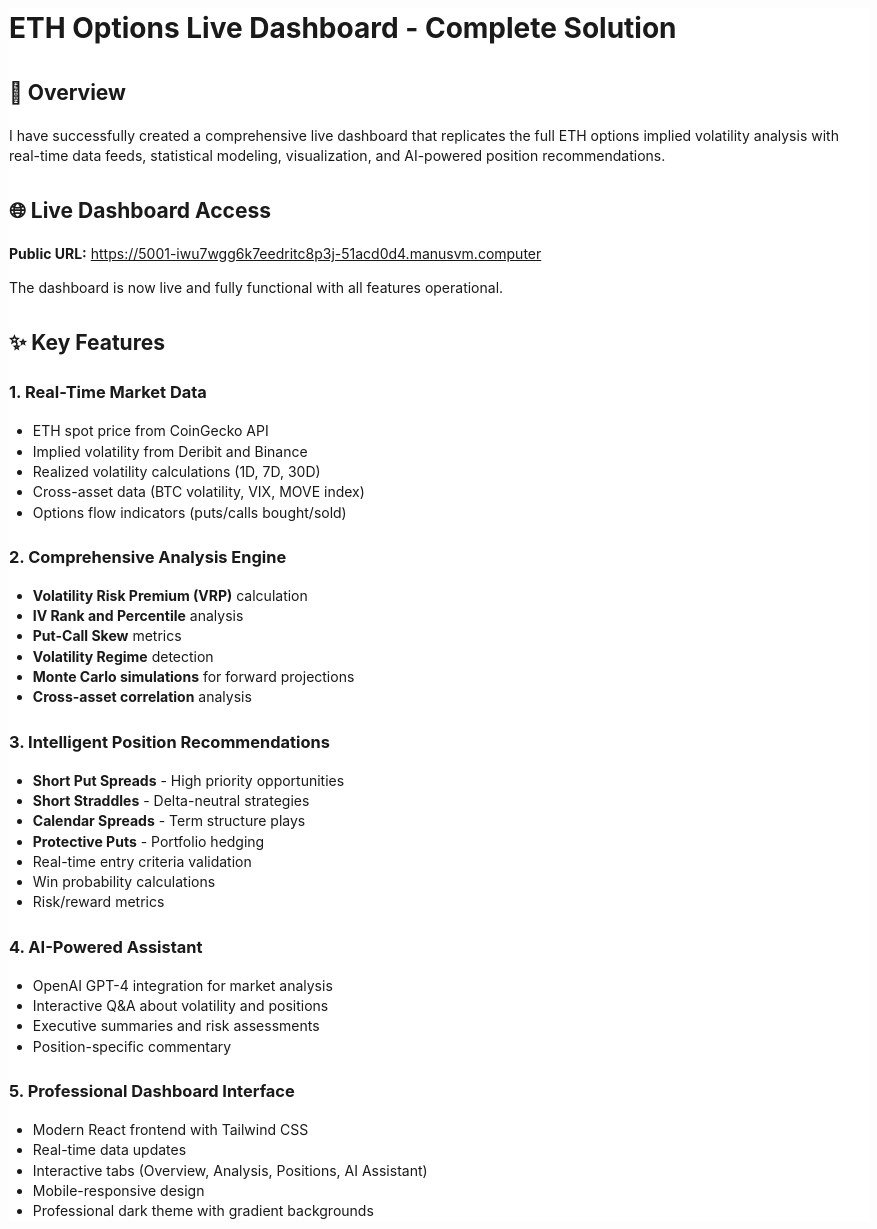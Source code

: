 # ETH Options Live Dashboard - Complete Solution

## 🎯 Overview

I have successfully created a comprehensive live dashboard that replicates the full ETH options implied volatility analysis with real-time data feeds, statistical modeling, visualization, and AI-powered position recommendations.

## 🌐 Live Dashboard Access

**Public URL:** https://5001-iwu7wgg6k7eedritc8p3j-51acd0d4.manusvm.computer

The dashboard is now live and fully functional with all features operational.

## ✨ Key Features

### 1. **Real-Time Market Data**
- ETH spot price from CoinGecko API
- Implied volatility from Deribit and Binance
- Realized volatility calculations (1D, 7D, 30D)
- Cross-asset data (BTC volatility, VIX, MOVE index)
- Options flow indicators (puts/calls bought/sold)

### 2. **Comprehensive Analysis Engine**
- **Volatility Risk Premium (VRP)** calculation
- **IV Rank and Percentile** analysis
- **Put-Call Skew** metrics
- **Volatility Regime** detection
- **Monte Carlo simulations** for forward projections
- **Cross-asset correlation** analysis

### 3. **Intelligent Position Recommendations**
- **Short Put Spreads** - High priority opportunities
- **Short Straddles** - Delta-neutral strategies
- **Calendar Spreads** - Term structure plays
- **Protective Puts** - Portfolio hedging
- Real-time entry criteria validation
- Win probability calculations
- Risk/reward metrics

### 4. **AI-Powered Assistant**
- OpenAI GPT-4 integration for market analysis
- Interactive Q&A about volatility and positions
- Executive summaries and risk assessments
- Position-specific commentary

### 5. **Professional Dashboard Interface**
- Modern React frontend with Tailwind CSS
- Real-time data updates
- Interactive tabs (Overview, Analysis, Positions, AI Assistant)
- Mobile-responsive design
- Professional dark theme with gradient backgrounds
